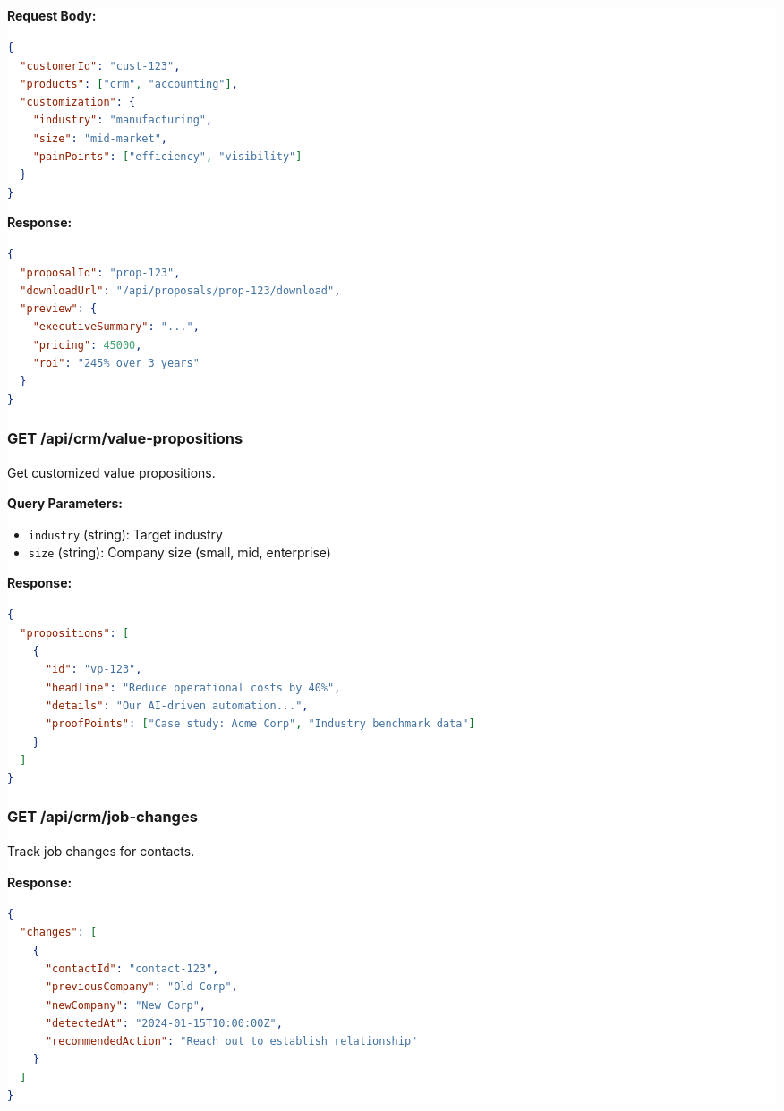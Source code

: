 **Request Body:**
```json
{
  "customerId": "cust-123",
  "products": ["crm", "accounting"],
  "customization": {
    "industry": "manufacturing",
    "size": "mid-market",
    "painPoints": ["efficiency", "visibility"]
  }
}
```

**Response:**
```json
{
  "proposalId": "prop-123",
  "downloadUrl": "/api/proposals/prop-123/download",
  "preview": {
    "executiveSummary": "...",
    "pricing": 45000,
    "roi": "245% over 3 years"
  }
}
```

### GET /api/crm/value-propositions
Get customized value propositions.

**Query Parameters:**
- `industry` (string): Target industry
- `size` (string): Company size (small, mid, enterprise)

**Response:**
```json
{
  "propositions": [
    {
      "id": "vp-123",
      "headline": "Reduce operational costs by 40%",
      "details": "Our AI-driven automation...",
      "proofPoints": ["Case study: Acme Corp", "Industry benchmark data"]
    }
  ]
}
```

### GET /api/crm/job-changes
Track job changes for contacts.

**Response:**
```json
{
  "changes": [
    {
      "contactId": "contact-123",
      "previousCompany": "Old Corp",
      "newCompany": "New Corp",
      "detectedAt": "2024-01-15T10:00:00Z",
      "recommendedAction": "Reach out to establish relationship"
    }
  ]
}
```
